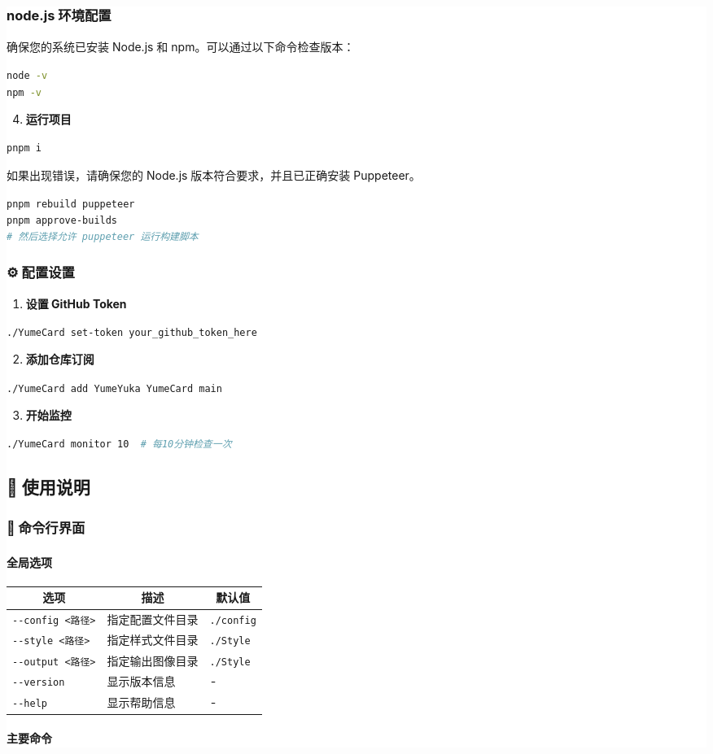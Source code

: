 ### node.js 环境配置
确保您的系统已安装 Node.js 和 npm。可以通过以下命令检查版本：
```bash
node -v
npm -v
```
4. **运行项目**
```bash
pnpm i 
```

如果出现错误，请确保您的 Node.js 版本符合要求，并且已正确安装 Puppeteer。
```bash
pnpm rebuild puppeteer 
pnpm approve-builds
# 然后选择允许 puppeteer 运行构建脚本
```


### ⚙️ 配置设置

1. **设置 GitHub Token**
```bash
./YumeCard set-token your_github_token_here
```

2. **添加仓库订阅**
```bash
./YumeCard add YumeYuka YumeCard main
```

3. **开始监控**
```bash
./YumeCard monitor 10  # 每10分钟检查一次
```

## 📖 使用说明

### 🎯 命令行界面

#### 全局选项
| 选项              | 描述             | 默认值     |
| ----------------- | ---------------- | ---------- |
| `--config <路径>` | 指定配置文件目录 | `./config` |
| `--style <路径>`  | 指定样式文件目录 | `./Style`  |
| `--output <路径>` | 指定输出图像目录 | `./Style`  |
| `--version`       | 显示版本信息     | -          |
| `--help`          | 显示帮助信息     | -          |

#### 主要命令
